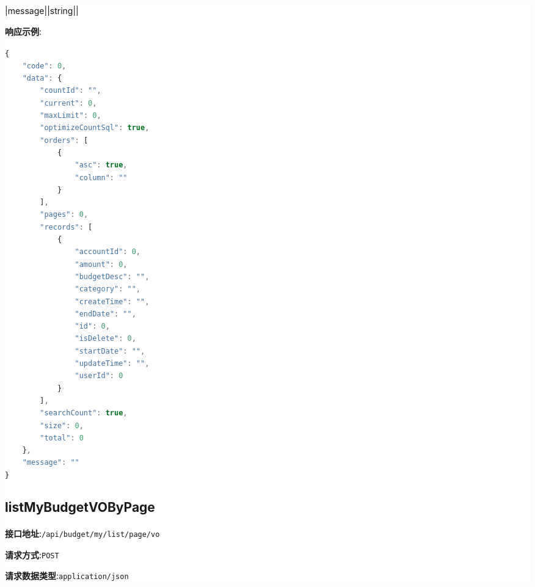 |message||string||


**响应示例**:
```javascript
{
	"code": 0,
	"data": {
		"countId": "",
		"current": 0,
		"maxLimit": 0,
		"optimizeCountSql": true,
		"orders": [
			{
				"asc": true,
				"column": ""
			}
		],
		"pages": 0,
		"records": [
			{
				"accountId": 0,
				"amount": 0,
				"budgetDesc": "",
				"category": "",
				"createTime": "",
				"endDate": "",
				"id": 0,
				"isDelete": 0,
				"startDate": "",
				"updateTime": "",
				"userId": 0
			}
		],
		"searchCount": true,
		"size": 0,
		"total": 0
	},
	"message": ""
}
```


## listMyBudgetVOByPage


**接口地址**:`/api/budget/my/list/page/vo`


**请求方式**:`POST`


**请求数据类型**:`application/json`


